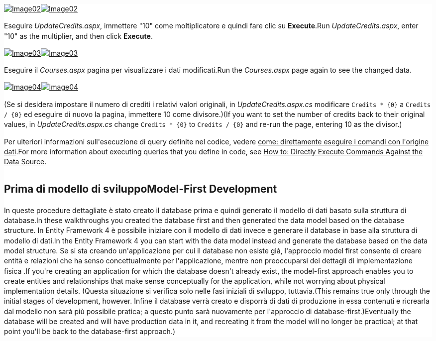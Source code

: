 <span data-ttu-id="e8aa0-146">[![Image02](what-s-new-in-the-entity-framework-4/_static/image4.png)](what-s-new-in-the-entity-framework-4/_static/image3.png)</span><span class="sxs-lookup"><span data-stu-id="e8aa0-146">[![Image02](what-s-new-in-the-entity-framework-4/_static/image4.png)](what-s-new-in-the-entity-framework-4/_static/image3.png)</span></span>

<span data-ttu-id="e8aa0-147">Eseguire *UpdateCredits.aspx*, immettere "10" come moltiplicatore e quindi fare clic su **Execute**.</span><span class="sxs-lookup"><span data-stu-id="e8aa0-147">Run *UpdateCredits.aspx*, enter "10" as the multiplier, and then click **Execute**.</span></span>

<span data-ttu-id="e8aa0-148">[![Image03](what-s-new-in-the-entity-framework-4/_static/image6.png)](what-s-new-in-the-entity-framework-4/_static/image5.png)</span><span class="sxs-lookup"><span data-stu-id="e8aa0-148">[![Image03](what-s-new-in-the-entity-framework-4/_static/image6.png)](what-s-new-in-the-entity-framework-4/_static/image5.png)</span></span>

<span data-ttu-id="e8aa0-149">Eseguire il *Courses.aspx* pagina per visualizzare i dati modificati.</span><span class="sxs-lookup"><span data-stu-id="e8aa0-149">Run the *Courses.aspx* page again to see the changed data.</span></span>

<span data-ttu-id="e8aa0-150">[![Image04](what-s-new-in-the-entity-framework-4/_static/image8.png)](what-s-new-in-the-entity-framework-4/_static/image7.png)</span><span class="sxs-lookup"><span data-stu-id="e8aa0-150">[![Image04](what-s-new-in-the-entity-framework-4/_static/image8.png)](what-s-new-in-the-entity-framework-4/_static/image7.png)</span></span>

<span data-ttu-id="e8aa0-151">(Se si desidera impostare il numero di crediti i relativi valori originali, in *UpdateCredits.aspx.cs* modificare `Credits * {0}` a `Credits / {0}` ed eseguire di nuovo la pagina, immettere 10 come divisore.)</span><span class="sxs-lookup"><span data-stu-id="e8aa0-151">(If you want to set the number of credits back to their original values, in *UpdateCredits.aspx.cs* change `Credits * {0}` to `Credits / {0}` and re-run the page, entering 10 as the divisor.)</span></span>

<span data-ttu-id="e8aa0-152">Per ulteriori informazioni sull'esecuzione di query definite nel codice, vedere [come: direttamente eseguire i comandi con l'origine dati](https://msdn.microsoft.com/library/ee358769.aspx).</span><span class="sxs-lookup"><span data-stu-id="e8aa0-152">For more information about executing queries that you define in code, see [How to: Directly Execute Commands Against the Data Source](https://msdn.microsoft.com/library/ee358769.aspx).</span></span>

## <a name="model-first-development"></a><span data-ttu-id="e8aa0-153">Prima di modello di sviluppo</span><span class="sxs-lookup"><span data-stu-id="e8aa0-153">Model-First Development</span></span>

<span data-ttu-id="e8aa0-154">In queste procedure dettagliate è stato creato il database prima e quindi generato il modello di dati basato sulla struttura di database.</span><span class="sxs-lookup"><span data-stu-id="e8aa0-154">In these walkthroughs you created the database first and then generated the data model based on the database structure.</span></span> <span data-ttu-id="e8aa0-155">In Entity Framework 4 è possibile iniziare con il modello di dati invece e generare il database in base alla struttura di modello di dati.</span><span class="sxs-lookup"><span data-stu-id="e8aa0-155">In the Entity Framework 4 you can start with the data model instead and generate the database based on the data model structure.</span></span> <span data-ttu-id="e8aa0-156">Se si sta creando un'applicazione per cui il database non esiste già, l'approccio model first consente di creare entità e relazioni che ha senso concettualmente per l'applicazione, mentre non preoccuparsi dei dettagli di implementazione fisica .</span><span class="sxs-lookup"><span data-stu-id="e8aa0-156">If you're creating an application for which the database doesn't already exist, the model-first approach enables you to create entities and relationships that make sense conceptually for the application, while not worrying about physical implementation details.</span></span> <span data-ttu-id="e8aa0-157">(Questa situazione si verifica solo nelle fasi iniziali di sviluppo, tuttavia.</span><span class="sxs-lookup"><span data-stu-id="e8aa0-157">(This remains true only through the initial stages of development, however.</span></span> <span data-ttu-id="e8aa0-158">Infine il database verrà creato e disporrà di dati di produzione in essa contenuti e ricrearla dal modello non sarà più possibile pratica; a questo punto sarà nuovamente per l'approccio di database-first.)</span><span class="sxs-lookup"><span data-stu-id="e8aa0-158">Eventually the database will be created and will have production data in it, and recreating it from the model will no longer be practical; at that point you'll be back to the database-first approach.)</span></span>
